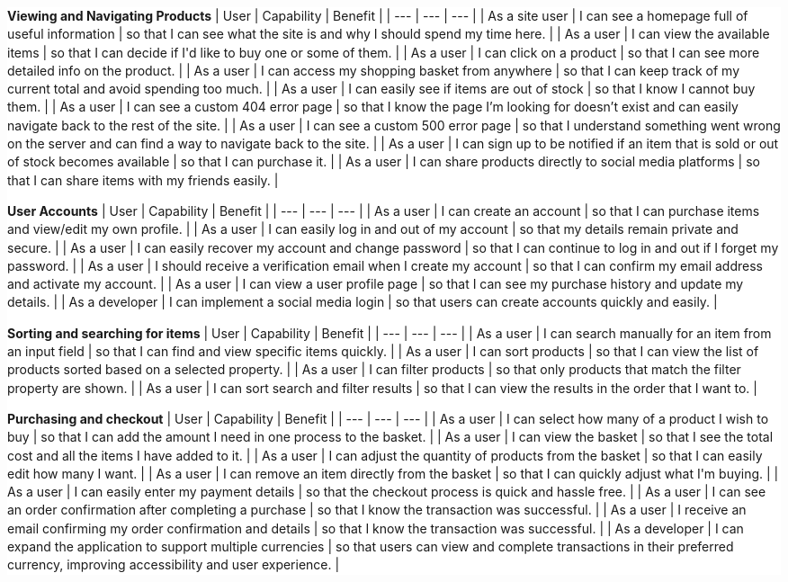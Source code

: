 **Viewing and Navigating Products**
| User | Capability | Benefit |
| --- | --- | --- |
| As a site user | I can see a homepage full of useful information | so that I can see what the site is and why I should spend my time here. |
| As a user | I can view the available items | so that I can decide if I'd like to buy one or some of them. |
| As a user | I can click on a product | so that I can see more detailed info on the product. |
| As a user | I can access my shopping basket from anywhere | so that I can keep track of my current total and avoid spending too much. |
| As a user | I can easily see if items are out of stock | so that I know I cannot buy them. |
| As a user | I can see a custom 404 error page | so that I know the page I’m looking for doesn’t exist and can easily navigate back to the rest of the site. |
| As a user | I can see a custom 500 error page | so that I understand something went wrong on the server and can find a way to navigate back to the site. |
| As a user | I can sign up to be notified if an item that is sold or out of stock becomes available | so that I can purchase it. |
| As a user | I can share products directly to social media platforms | so that I can share items with my friends easily. |

**User Accounts**
| User | Capability | Benefit |
| --- | --- | --- |
| As a user | I can create an account | so that I can purchase items and view/edit my own profile. |
| As a user | I can easily log in and out of my account | so that my details remain private and secure. |
| As a user | I can easily recover my account and change password | so that I can continue to log in and out if I forget my password. |
| As a user | I should receive a verification email when I create my account | so that I can confirm my email address and activate my account. |
| As a user | I can view a user profile page | so that I can see my purchase history and update my details. |
| As a developer | I can implement a social media login | so that users can create accounts quickly and easily. |

**Sorting and searching for items**
| User | Capability | Benefit |
| --- | --- | --- |
| As a user | I can search manually for an item from an input field | so that I can find and view specific items quickly. |
| As a user | I can sort products | so that I can view the list of products sorted based on a selected property. |
| As a user | I can filter products | so that only products that match the filter property are shown. |
| As a user | I can sort search and filter results | so that I can view the results in the order that I want to. |

**Purchasing and checkout**
| User | Capability | Benefit |
| --- | --- | --- |
| As a user | I can select how many of a product I wish to buy | so that I can add the amount I need in one process to the basket. |
| As a user | I can view the basket | so that I see the total cost and all the items I have added to it. |
| As a user | I can adjust the quantity of products from the basket | so that I can easily edit how many I want. |
| As a user | I can remove an item directly from the basket | so that I can quickly adjust what I'm buying. |
| As a user | I can easily enter my payment details | so that the checkout process is quick and hassle free. |
| As a user | I can see an order confirmation after completing a purchase | so that I know the transaction was successful. |
| As a user | I receive an email confirming my order confirmation and details | so that I know the transaction was successful. |
| As a developer | I can expand the application to support multiple currencies | so that users can view and complete transactions in their preferred currency, improving accessibility and user experience. |
